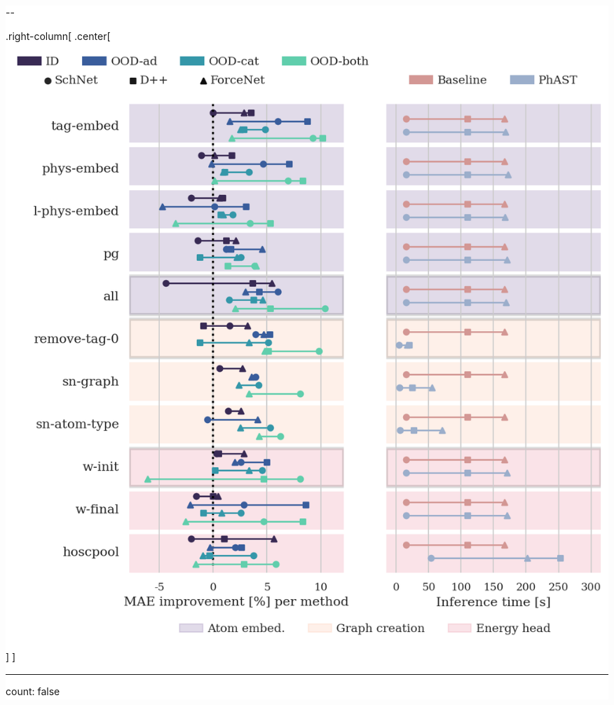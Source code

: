 --

.right-column[
.center[<img src="../../../assets/images/teaching/mlprojects/dataviz/phast_ablation.png" alt="Ablation figure" style="width:100%"/>]
]

---

count: false
